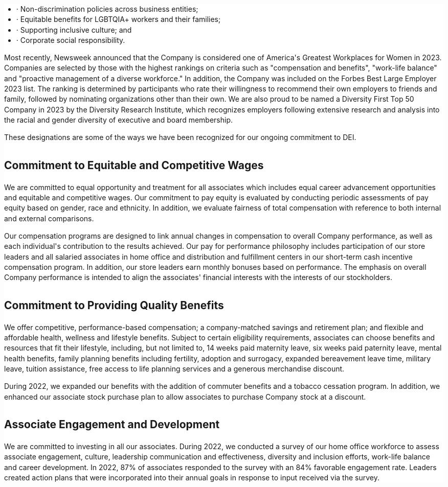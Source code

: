 * · Non-discrimination policies across business entities;
* · Equitable benefits for LGBTQIA+ workers and their families;
* · Supporting inclusive culture; and
* · Corporate social responsibility.

Most recently, Newsweek announced that the Company is considered one of America's Greatest Workplaces for Women in 2023. Companies are selected by those with the highest rankings on criteria such as "compensation and benefits", "work-life balance" and "proactive management of a diverse workforce." In addition, the Company was included on the Forbes Best Large Employer 2023 list. The ranking is determined by participants who rate their willingness to recommend their own employers to friends and family, followed by nominating organizations other than their own. We are also proud to be named a Diversity First Top 50 Company in 2023 by the Diversity Research Institute, which recognizes employers following extensive research and analysis into the racial and gender diversity of executive and board membership.

These designations are some of the ways we have been recognized for our ongoing commitment to DEI.

Commitment to Equitable and Competitive Wages
---------------------------------------------

We are committed to equal opportunity and treatment for all associates which includes equal career advancement opportunities and equitable and competitive wages. Our commitment to pay equity is evaluated by conducting periodic assessments of pay equity based on gender, race and ethnicity. In addition, we evaluate fairness of total compensation with reference to both internal and external comparisons.

Our compensation programs are designed to link annual changes in compensation to overall Company performance, as well as each individual's contribution to the results achieved. Our pay for performance philosophy includes participation of our store leaders and all salaried associates in home office and distribution and fulfillment centers in our short-term cash incentive compensation program. In addition, our store leaders earn monthly bonuses based on performance. The emphasis on overall Company performance is intended to align the associates' financial interests with the interests of our stockholders.

Commitment to Providing Quality Benefits
----------------------------------------

We offer competitive, performance-based compensation; a company-matched savings and retirement plan; and flexible and affordable health, wellness and lifestyle benefits. Subject to certain eligibility requirements, associates can choose benefits and resources that fit their lifestyle, including, but not limited to, 14 weeks paid maternity leave, six weeks paid paternity leave, mental health benefits, family planning benefits including fertility, adoption and surrogacy, expanded bereavement leave time, military leave, tuition assistance, free access to life planning services and a generous merchandise discount.

During 2022, we expanded our benefits with the addition of commuter benefits and a tobacco cessation program. In addition, we enhanced our associate stock purchase plan to allow associates to purchase Company stock at a discount.

Associate Engagement and Development
------------------------------------

We are committed to investing in all our associates. During 2022, we conducted a survey of our home office workforce to assess associate engagement, culture, leadership communication and effectiveness, diversity and inclusion efforts, work-life balance and career development. In 2022, 87% of associates responded to the survey with an 84% favorable engagement rate. Leaders created action plans that were incorporated into their annual goals in response to input received via the survey.
